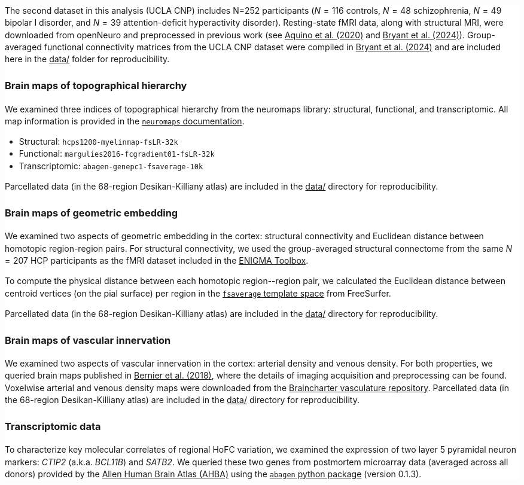 The second dataset in this analysis (UCLA CNP) includes N=252 participants ($N=116$ controls, $N=48$ schizophrenia, $N=49$ bipolar I disorder, and $N=39$ attention-deficit hyperactivity disorder).
Resting-state fMRI data, along with structural MRI, were downloaded from openNeuro and preprocessed in previous work (see [Aquino et al. (2020)](https://doi.org/10.1016/j.neuroimage.2020.116614) and [Bryant et al. (2024)](https://doi.org/10.1371/journal.pcbi.1012692)).
Group-averaged functional connectivity matrices from the UCLA CNP dataset were compiled in [Bryant et al. (2024)](https://doi.org/10.1371/journal.pcbi.1012692) and are included here in the [data/](https://github.com/DynamicsAndNeuralSystems/Homotopic_FC_HCP/tree/main/data/) folder for reproducibility.

### Brain maps of topographical hierarchy

We examined three indices of topographical hierarchy from the neuromaps library: structural, functional, and transcriptomic.
All map information is provided in the [`neuromaps` documentation](https://netneurolab.github.io/neuromaps/listofmaps.html). 
* Structural: `hcps1200-myelinmap-fsLR-32k` 
* Functional: `margulies2016-fcgradient01-fsLR-32k`
* Transcriptomic: `abagen-genepc1-fsaverage-10k`

Parcellated data (in the 68-region Desikan-Killiany atlas) are included in the [data/](https://github.com/DynamicsAndNeuralSystems/Homotopic_FC_HCP/tree/main/data/) directory for reproducibility.

### Brain maps of geometric embedding

We examined two aspects of geometric embedding in the cortex: structural connectivity and Euclidean distance between homotopic region-region pairs.
For structural connectivity, we used the group-averaged structural connectome from the same $N=207$ HCP participants as the fMRI dataset included in the [ENIGMA Toolbox](https://enigma-toolbox.readthedocs.io/en/latest/pages/05.HCP/).

To compute the physical distance between each homotopic region--region pair, we calculated the Euclidean distance between centroid vertices (on the pial surface) per region in the [`fsaverage` template space](https://surfer.nmr.mgh.harvard.edu/fswiki/FsAverage) from FreeSurfer.


Parcellated data (in the 68-region Desikan-Killiany atlas) are included in the [data/](https://github.com/DynamicsAndNeuralSystems/Homotopic_FC_HCP/tree/main/data/) directory for reproducibility.

### Brain maps of vascular innervation

We examined two aspects of vascular innervation in the cortex: arterial density and venous density.
For both properties, we queried brain maps published in [Bernier et al. (2018)](https://doi.org/10.1002/hbm.24337), where the details of imaging acquisition and preprocessing can be found.
Voxelwise arterial and venous density maps were downloaded from the [Braincharter vasculature repository](https://github.com/braincharter/vasculature/releases/tag/Atlas_v1.0).
Parcellated data (in the 68-region Desikan-Killiany atlas) are included in the [data/](https://github.com/DynamicsAndNeuralSystems/Homotopic_FC_HCP/tree/main/data/) directory for reproducibility.

### Transcriptomic data

To characterize key molecular correlates of regional HoFC variation, we examined the expression of two layer 5 pyramidal neuron markers: *CTIP2* (a.k.a. *BCL11B*) and *SATB2*.
We queried these two genes from postmortem microarray data (averaged across all donors) provided by the [Allen Human Brain Atlas (AHBA)](https://human.brain-map.org/) using the [`abagen` python package](https://github.com/rmarkello/abagen) (version 0.1.3).
